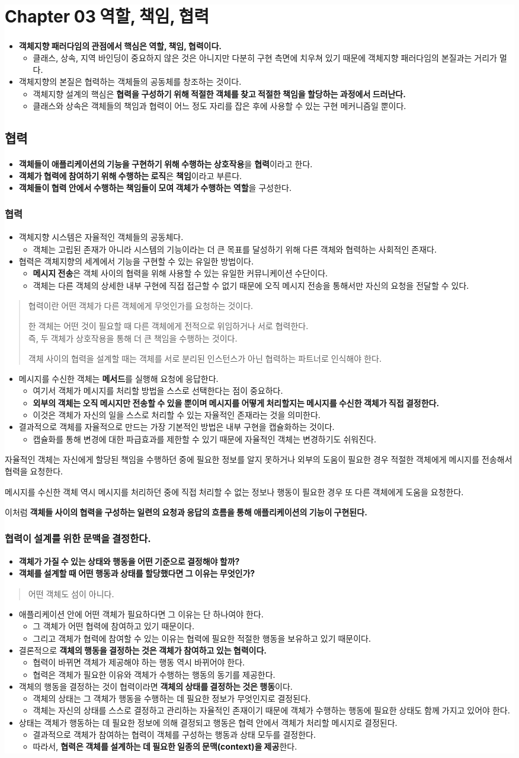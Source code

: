 # Chapter 03 역할, 책임, 협력

- **객체지향 패러다임의 관점에서 핵심은 역할, 책임, 협력이다.**
  - 클래스, 상속, 지역 바인딩이 중요하지 않은 것은 아니지만 다분히 구현 측면에 치우쳐 있기 때문에 객체지향 패러다임의 본질과는 거리가 멀다.
- 객체지향의 본질은 협력하는 객체들의 공동체를 창조하는 것이다.
  - 객체지향 설계의 핵심은 **협력을 구성하기 위해 적절한 객체를 찾고 적절한 책임을 할당하는 과정에서 드러난다.**
  - 클래스와 상속은 객체들의 책임과 협력이 어느 정도 자리를 잡은 후에 사용할 수 있는 구현 메커니즘일 뿐이다.

## 협력

- **객체들이 애플리케이션의 기능을 구현하기 위해 수행하는 상호작용**을 **협력**이라고 한다.
- **객체가 협력에 참여하기 위해 수행하는 로직**은 **책임**이라고 부른다.
- **객체들이 협력 안에서 수행하는 책임들이 모여 객체가 수행하는** **역할**을 구성한다.

### 협력

- 객체지향 시스템은 자율적인 객체들의 공동체다.
  - 객체는 고립된 존재가 아니라 시스템의 기능이라는 더 큰 목표를 달성하기 위해 다른 객체와 협력하는 사회적인 존재다.
- 협력은 객체지향의 세계에서 기능을 구현할 수 있는 유일한 방법이다.
  - **메시지 전송**은 객체 사이의 협력을 위해 사용할 수 있는 유일한 커뮤니케이션 수단이다.
  - 객체는 다른 객체의 상세한 내부 구현에 직접 접근할 수 없기 때문에 오직 메시지 전송을 통해서만 자신의 요청을 전달할 수 있다.

> 협력이란 어떤 객체가 다른 객체에게 무엇인가를 요청하는 것이다.
>
> 한 객체는 어떤 것이 필요할 때 다른 객체에게 전적으로 위임하거나 서로 협력한다.  
> 즉, 두 객체가 상호작용을 통해 더 큰 책임을 수행하는 것이다.
>
> 객체 사이의 협력을 설계할 때는 객체를 서로 분리된 인스턴스가 아닌 협력하는 파트너로 인식해야 한다.

- 메시지를 수신한 객체는 **메서드**를 실행해 요청에 응답한다.
  - 여기서 객체가 메시지를 처리할 방법을 스스로 선택한다는 점이 중요하다.
  - **외부의 객체는 오직 메시지만 전송할 수 있을 뿐이며 메시지를 어떻게 처리할지는 메시지를 수신한 객체가 직접 결정한다.**
  - 이것은 객체가 자신의 일을 스스로 처리할 수 있는 자율적인 존재라는 것을 의미한다.
- 결과적으로 객체를 자율적으로 만드는 가장 기본적인 방법은 내부 구현을 캡슐화하는 것이다.
  - 캡슐화를 통해 변경에 대한 파급효과를 제한할 수 있기 때문에 자율적인 객체는 변경하기도 쉬워진다.

자율적인 객체는 자신에게 할당된 책임을 수행하던 중에 필요한 정보를 알지 못하거나 외부의 도움이 필요한 경우 적절한 객체에게 메시지를 전송해서 협력을 요청한다.

메시지를 수신한 객체 역시 메시지를 처리하던 중에 직접 처리할 수 없는 정보나 행동이 필요한 경우 또 다른 객체에게 도움을 요청한다.

이처럼 **객체들 사이의 협력을 구성하는 일련의 요청과 응답의 흐름을 통해 애플리케이션의 기능이 구현된다.**

### 협력이 설계를 위한 문맥을 결정한다.

- **객체가 가질 수 있는 상태와 행동을 어떤 기준으로 결정해야 할까?**
- **객체를 설계할 때 어떤 행동과 상태를 할당했다면 그 이유는 무엇인가?**

> 어떤 객체도 섬이 아니다.

- 애플리케이션 안에 어떤 객체가 필요하다면 그 이유는 단 하나여야 한다.
  - 그 객체가 어떤 협력에 참여하고 있기 때문이다.
  - 그리고 객체가 협력에 참여할 수 있는 이유는 협력에 필요한 적절한 행동을 보유하고 있기 때문이다.
- 결론적으로 **객체의 행동을 결정하는 것은 객체가 참여하고 있는 협력이다.**
  - 협력이 바뀌면 객체가 제공해야 하는 행동 역시 바뀌어야 한다.
  - 협력은 객체가 필요한 이유와 객체가 수행하는 행동의 동기를 제공한다.
- 객체의 행동을 결정하는 것이 협력이라면 **객체의 상태를 결정하는 것은 행동**이다.
  - 객체의 상태는 그 객체가 행동을 수행하는 데 필요한 정보가 무엇인지로 결정된다.
  - 객체는 자신의 상태를 스스로 결정하고 관리하는 자율적인 존재이기 때문에 객체가 수행하는 행동에 필요한 상태도 함께 가지고 있어야 한다.
- 상태는 객체가 행동하는 데 필요한 정보에 의해 결정되고 행동은 협력 안에서 객체가 처리할 메시지로 결정된다.
  - 결과적으로 객체가 참여하는 협력이 객체를 구성하는 행동과 상태 모두를 결정한다.
  - 따라서, **협력은 객체를 설계하는 데 필요한 일종의 문맥(context)을 제공**한다.
